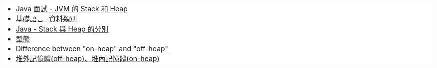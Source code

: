 * [Java 面試 - JVM 的 Stack 和 Heap](https://blog.marklee.tw/java-interview-jvm-stack-heap/#:~:text=Java%20%E7%9A%84%E8%B3%87%E6%96%99%E9%A1%9E%E5%9E%8B%E5%88%86,%E6%89%80%E5%9C%A8%E7%9A%84%E8%A8%98%E6%86%B6%E9%AB%94%E4%BD%8D%E5%9D%80%E3%80%82)
* [基礎語言 -資料類別](https://travis90736.pixnet.net/blog/post/106172000)
* [Java - Stack 與 Heap 的分別](https://ithelp.ithome.com.tw/articles/10229672?sc=pt)
* [型態](https://openhome.cc/Gossip/Java/Type.html)
* [Difference between "on-heap" and "off-heap"](https://stackoverflow.com/questions/6091615/difference-between-on-heap-and-off-heap)
* [堆外記憶體(off-heap)、堆內記憶體(on-heap)](https://www.itread01.com/content/1550230763.html)